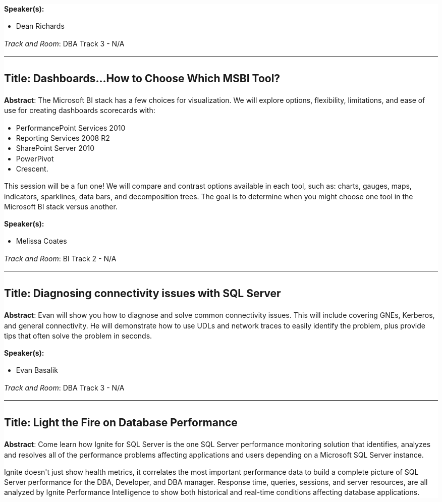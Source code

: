 **Speaker(s):**
- Dean Richards
 
*Track and Room*: DBA Track 3 - N/A
 
----------------------------------------------------------------------------------- 
 
 
## Title: Dashboards...How to Choose Which MSBI Tool?
 
**Abstract**:
The Microsoft BI stack has a few choices for visualization.  We will explore options, flexibility, limitations, and ease of use for creating dashboards  scorecards with:
  * PerformancePoint Services 2010
  * Reporting Services 2008 R2
  * SharePoint Server 2010
  * PowerPivot
  * Crescent.

This session will be a fun one!  We will compare and contrast options available in each tool, such as:  charts, gauges, maps, indicators, sparklines, data bars, and decomposition trees.  The goal is to determine when you might choose one tool in the Microsoft BI stack versus another.
 
**Speaker(s):**
- Melissa Coates
 
*Track and Room*: BI Track 2 - N/A
 
----------------------------------------------------------------------------------- 
 
 
## Title: Diagnosing connectivity issues with SQL Server
 
**Abstract**:
Evan will show you how to diagnose and solve common connectivity issues.  This will include covering GNEs, 
Kerberos, and general connectivity.  He will demonstrate how to use UDLs and network traces to 
easily identify the problem, plus provide tips that often solve the problem in seconds.
 
**Speaker(s):**
- Evan Basalik
 
*Track and Room*: DBA Track 3 - N/A
 
----------------------------------------------------------------------------------- 
 
 
## Title: Light the Fire on Database Performance
 
**Abstract**:
Come learn how Ignite for SQL Server is the one SQL Server performance monitoring solution that identifies, analyzes and resolves all of the performance problems affecting applications and users depending on a Microsoft SQL Server instance.  

Ignite doesn't just show health metrics, it correlates the most important performance data to build a complete picture of SQL Server performance for the DBA, Developer, and DBA manager.  Response time, queries, sessions, and server resources, are all analyzed by Ignite Performance Intelligence to show both historical and real-time conditions affecting database applications.
 